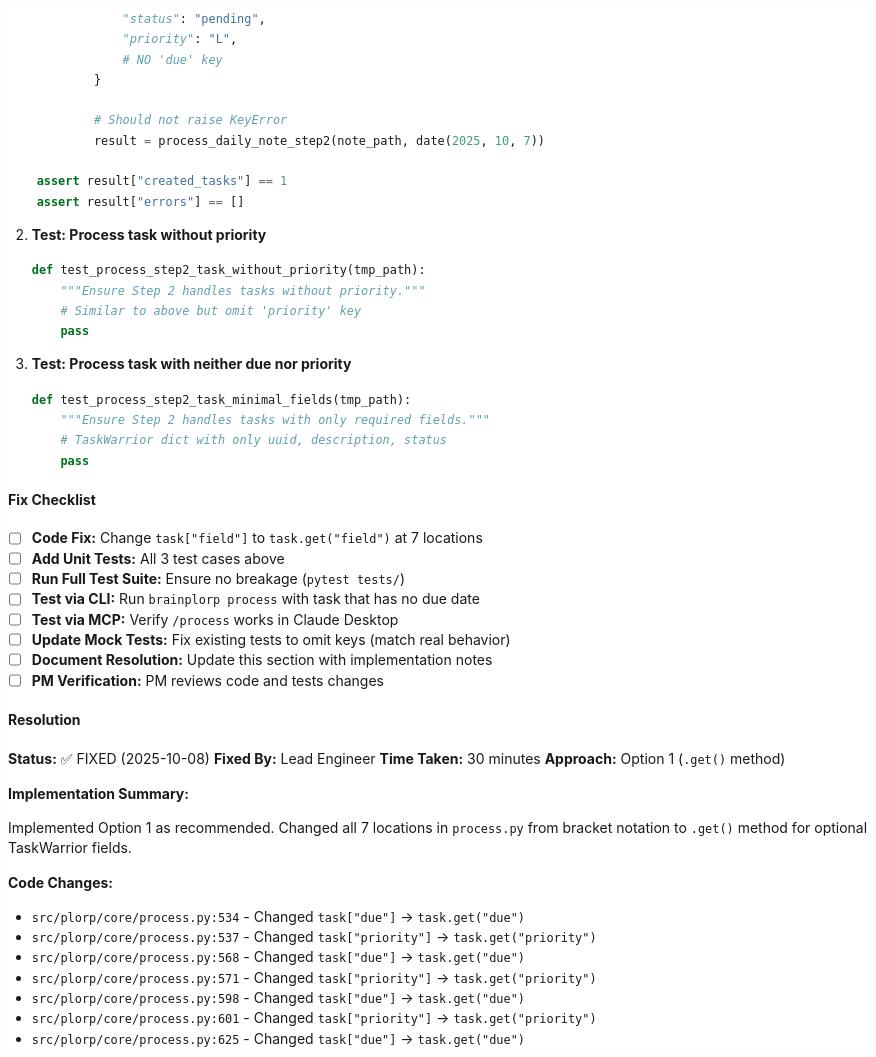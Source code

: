    ```python
                   "status": "pending",
                   "priority": "L",
                   # NO 'due' key
               }

               # Should not raise KeyError
               result = process_daily_note_step2(note_path, date(2025, 10, 7))

       assert result["created_tasks"] == 1
       assert result["errors"] == []
   ```

2. **Test: Process task without priority**
   ```python
   def test_process_step2_task_without_priority(tmp_path):
       """Ensure Step 2 handles tasks without priority."""
       # Similar to above but omit 'priority' key
       pass
   ```

3. **Test: Process task with neither due nor priority**
   ```python
   def test_process_step2_task_minimal_fields(tmp_path):
       """Ensure Step 2 handles tasks with only required fields."""
       # TaskWarrior dict with only uuid, description, status
       pass
   ```

#### Fix Checklist

- [ ] **Code Fix:** Change `task["field"]` to `task.get("field")` at 7 locations
- [ ] **Add Unit Tests:** All 3 test cases above
- [ ] **Run Full Test Suite:** Ensure no breakage (`pytest tests/`)
- [ ] **Test via CLI:** Run `brainplorp process` with task that has no due date
- [ ] **Test via MCP:** Verify `/process` works in Claude Desktop
- [ ] **Update Mock Tests:** Fix existing tests to omit keys (match real behavior)
- [ ] **Document Resolution:** Update this section with implementation notes
- [ ] **PM Verification:** PM reviews code and tests changes

#### Resolution

**Status:** ✅ FIXED (2025-10-08)
**Fixed By:** Lead Engineer
**Time Taken:** 30 minutes
**Approach:** Option 1 (`.get()` method)

**Implementation Summary:**

Implemented Option 1 as recommended. Changed all 7 locations in `process.py` from bracket notation to `.get()` method for optional TaskWarrior fields.

**Code Changes:**
- `src/plorp/core/process.py:534` - Changed `task["due"]` → `task.get("due")`
- `src/plorp/core/process.py:537` - Changed `task["priority"]` → `task.get("priority")`
- `src/plorp/core/process.py:568` - Changed `task["due"]` → `task.get("due")`
- `src/plorp/core/process.py:571` - Changed `task["priority"]` → `task.get("priority")`
- `src/plorp/core/process.py:598` - Changed `task["due"]` → `task.get("due")`
- `src/plorp/core/process.py:601` - Changed `task["priority"]` → `task.get("priority")`
- `src/plorp/core/process.py:625` - Changed `task["due"]` → `task.get("due")`
